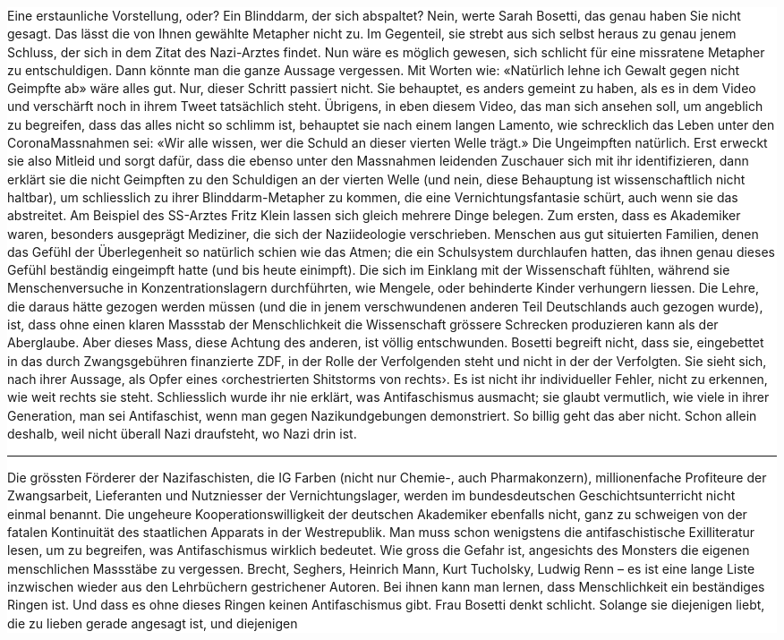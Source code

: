 Eine erstaunliche Vorstellung, oder? Ein Blinddarm, der sich abspaltet? Nein, werte Sarah Bosetti, das genau
haben Sie nicht gesagt. Das lässt die von Ihnen gewählte Metapher nicht zu. Im Gegenteil, sie strebt aus
sich selbst heraus zu genau jenem Schluss, der sich in dem Zitat des Nazi-Arztes findet.
Nun wäre es möglich gewesen, sich schlicht für eine missratene Metapher zu entschuldigen. Dann könnte
man die ganze Aussage vergessen. Mit Worten wie: «Natürlich lehne ich Gewalt gegen nicht Geimpfte ab»
wäre alles gut. Nur, dieser Schritt passiert nicht. Sie behauptet, es anders gemeint zu haben, als es in dem
Video und verschärft noch in ihrem Tweet tatsächlich steht.
Übrigens, in eben diesem Video, das man sich ansehen soll, um angeblich zu begreifen, dass das alles nicht
so schlimm ist, behauptet sie nach einem langen Lamento, wie schrecklich das Leben unter den CoronaMassnahmen sei: «Wir alle wissen, wer die Schuld an dieser vierten Welle trägt.» Die Ungeimpften natürlich.
Erst erweckt sie also Mitleid und sorgt dafür, dass die ebenso unter den Massnahmen leidenden Zuschauer
sich mit ihr identifizieren, dann erklärt sie die nicht Geimpften zu den Schuldigen an der vierten Welle (und
nein, diese Behauptung ist wissenschaftlich nicht haltbar), um schliesslich zu ihrer Blinddarm-Metapher zu
kommen, die eine Vernichtungsfantasie schürt, auch wenn sie das abstreitet.
Am Beispiel des SS-Arztes Fritz Klein lassen sich gleich mehrere Dinge belegen. Zum ersten, dass es Akademiker waren, besonders ausgeprägt Mediziner, die sich der Naziideologie verschrieben. Menschen aus gut
situierten Familien, denen das Gefühl der Überlegenheit so natürlich schien wie das Atmen; die ein Schulsystem durchlaufen hatten, das ihnen genau dieses Gefühl beständig eingeimpft hatte (und bis heute einimpft). Die sich im Einklang mit der Wissenschaft fühlten, während sie Menschenversuche in Konzentrationslagern durchführten, wie Mengele, oder behinderte Kinder verhungern liessen.
Die Lehre, die daraus hätte gezogen werden müssen (und die in jenem verschwundenen anderen Teil
Deutschlands auch gezogen wurde), ist, dass ohne einen klaren Massstab der Menschlichkeit die Wissenschaft grössere Schrecken produzieren kann als der Aberglaube.
Aber dieses Mass, diese Achtung des anderen, ist völlig entschwunden. Bosetti begreift nicht, dass sie, eingebettet in das durch Zwangsgebühren finanzierte ZDF, in der Rolle der Verfolgenden steht und nicht in
der der Verfolgten. Sie sieht sich, nach ihrer Aussage, als Opfer eines ‹orchestrierten Shitstorms von rechts›.
Es ist nicht ihr individueller Fehler, nicht zu erkennen, wie weit rechts sie steht. Schliesslich wurde ihr nie
erklärt, was Antifaschismus ausmacht; sie glaubt vermutlich, wie viele in ihrer Generation, man sei Antifaschist, wenn man gegen Nazikundgebungen demonstriert. So billig geht das aber nicht. Schon allein deshalb, weil nicht überall Nazi draufsteht, wo Nazi drin ist.


-----

Die grössten Förderer der Nazifaschisten, die IG Farben (nicht nur Chemie-, auch Pharmakonzern), millionenfache Profiteure der Zwangsarbeit, Lieferanten und Nutzniesser der Vernichtungslager, werden im bundesdeutschen Geschichtsunterricht nicht einmal benannt. Die ungeheure Kooperationswilligkeit der deutschen Akademiker ebenfalls nicht, ganz zu schweigen von der fatalen Kontinuität des staatlichen Apparats
in der Westrepublik.
Man muss schon wenigstens die antifaschistische Exilliteratur lesen, um zu begreifen, was Antifaschismus
wirklich bedeutet. Wie gross die Gefahr ist, angesichts des Monsters die eigenen menschlichen Massstäbe
zu vergessen. Brecht, Seghers, Heinrich Mann, Kurt Tucholsky, Ludwig Renn – es ist eine lange Liste inzwischen wieder aus den Lehrbüchern gestrichener Autoren. Bei ihnen kann man lernen, dass Menschlichkeit
ein beständiges Ringen ist. Und dass es ohne dieses Ringen keinen Antifaschismus gibt.
Frau Bosetti denkt schlicht. Solange sie diejenigen liebt, die zu lieben gerade angesagt ist, und diejenigen